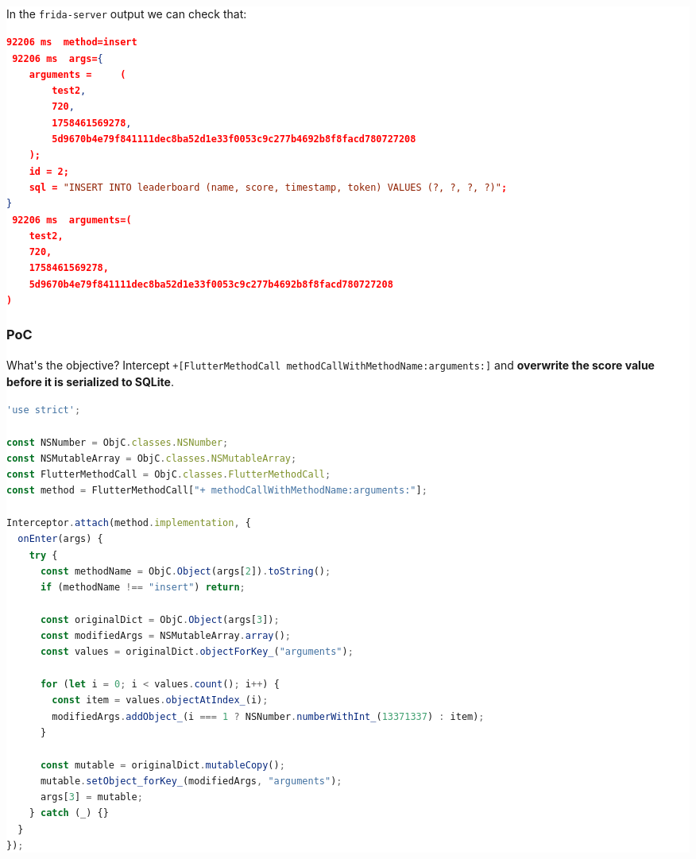 In the `frida-server` output we can check that:
```json
92206 ms  method=insert
 92206 ms  args={
    arguments =     (
        test2,
        720,
        1758461569278,
        5d9670b4e79f841111dec8ba52d1e33f0053c9c277b4692b8f8facd780727208
    );
    id = 2;
    sql = "INSERT INTO leaderboard (name, score, timestamp, token) VALUES (?, ?, ?, ?)";
}
 92206 ms  arguments=(
    test2,
    720,
    1758461569278,
    5d9670b4e79f841111dec8ba52d1e33f0053c9c277b4692b8f8facd780727208
)
```
### PoC
What's the objective? Intercept `+[FlutterMethodCall methodCallWithMethodName:arguments:]` and **overwrite the score value before it is serialized to SQLite**.

```javascript
'use strict';

const NSNumber = ObjC.classes.NSNumber;
const NSMutableArray = ObjC.classes.NSMutableArray;
const FlutterMethodCall = ObjC.classes.FlutterMethodCall;
const method = FlutterMethodCall["+ methodCallWithMethodName:arguments:"];

Interceptor.attach(method.implementation, {
  onEnter(args) {
    try {
      const methodName = ObjC.Object(args[2]).toString();
      if (methodName !== "insert") return;

      const originalDict = ObjC.Object(args[3]);
      const modifiedArgs = NSMutableArray.array();
      const values = originalDict.objectForKey_("arguments");

      for (let i = 0; i < values.count(); i++) {
        const item = values.objectAtIndex_(i);
        modifiedArgs.addObject_(i === 1 ? NSNumber.numberWithInt_(13371337) : item);
      }

      const mutable = originalDict.mutableCopy();
      mutable.setObject_forKey_(modifiedArgs, "arguments");
      args[3] = mutable;
    } catch (_) {}
  }
});
```
